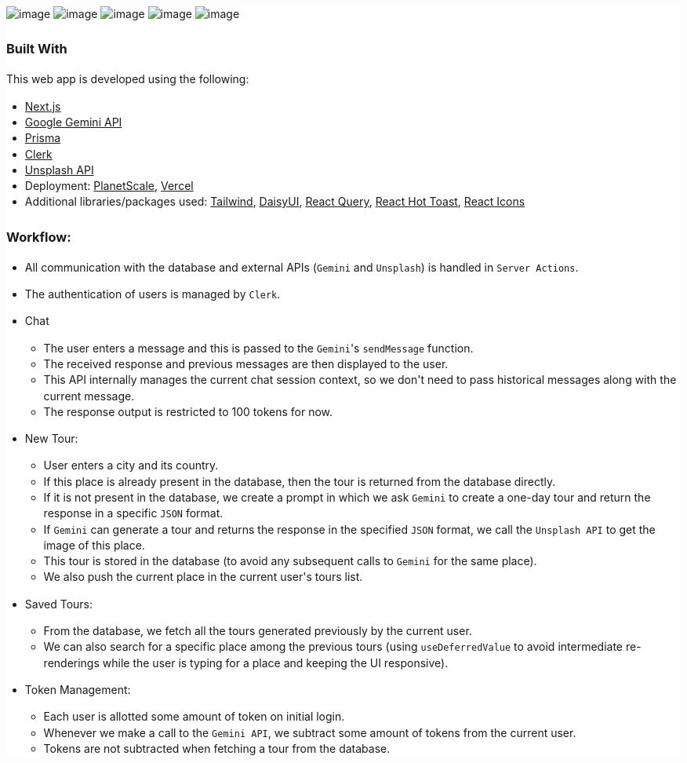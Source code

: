 <img width="1707" alt="image" src="https://github.com/shakib1729/tour-gemini/assets/39847281/2df9ba7e-79bf-49fd-8d19-da052302fe3c">
<img width="1697" alt="image" src="https://github.com/shakib1729/tour-gemini/assets/39847281/a0a4233b-a5a6-440c-bccf-86215463cbd8">
<img width="1704" alt="image" src="https://github.com/shakib1729/tour-gemini/assets/39847281/3618356c-d8c2-47fc-8d47-d5d266cc43df">
<img width="1692" alt="image" src="https://github.com/shakib1729/tour-gemini/assets/39847281/8a92c545-0202-453f-876c-f1bae6b09c4a">
<img width="1697" alt="image" src="https://github.com/shakib1729/tour-gemini/assets/39847281/da835c15-5f4f-4a1a-b01a-1d2afdae4c66">

### Built With

This web app is developed using the following:

- [Next.js](https://nextjs.org/)
- [Google Gemini API](https://ai.google.dev/)
- [Prisma](https://www.prisma.io/)
- [Clerk](https://clerk.com/)
- [Unsplash API](https://unsplash.com/)
- Deployment: [PlanetScale](https://planetscale.com/), [Vercel](https://vercel.com/)
- Additional libraries/packages used:  [Tailwind](https://tailwindcss.com/), [DaisyUI](https://daisyui.com/), [React Query](https://tanstack.com/query/v3/), [React Hot Toast](https://react-hot-toast.com/), [React Icons](https://react-icons.github.io/react-icons/)

### Workflow:
- All communication with the database and external APIs (`Gemini` and `Unsplash`) is handled in `Server Actions`.
- The authentication of users is managed by `Clerk`.


- Chat
  - The user enters a message and this is passed to the `Gemini`'s `sendMessage` function.
  - The received response and previous messages are then displayed to the user.
  - This API internally manages the current chat session context, so we don't need to pass historical messages along with the current message.
  - The response output is restricted to 100 tokens for now.

- New Tour:
  - User enters a city and its country.
  - If this place is already present in the database, then the tour is returned from the database directly.
  - If it is not present in the database, we create a prompt in which we ask `Gemini` to create a one-day tour and return the response in a specific `JSON` format.
  - If `Gemini` can generate a tour and returns the response in the specified `JSON` format, we call the `Unsplash API` to get the image of this place.
  - This tour is stored in the database (to avoid any subsequent calls to `Gemini` for the same place).
  - We also push the current place in the current user's tours list.

- Saved Tours:
  - From the database, we fetch all the tours generated previously by the current user.
  - We can also search for a specific place among the previous tours (using `useDeferredValue` to avoid intermediate re-renderings while the user is typing for a place and keeping the UI responsive).

- Token Management:
  - Each user is allotted some amount of token on initial login.
  - Whenever we make a call to the `Gemini API`, we subtract some amount of tokens from the current user.
  - Tokens are not subtracted when fetching a tour from the database.
